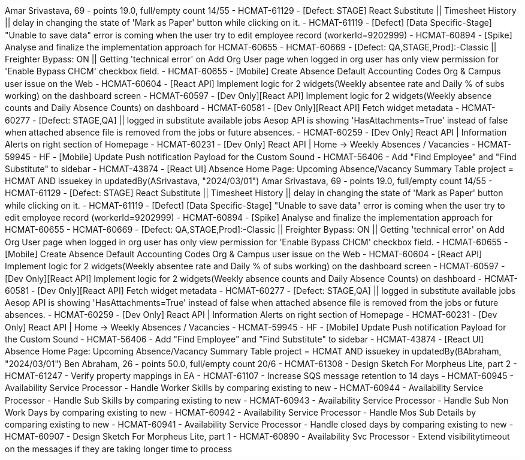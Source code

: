 Amar Srivastava, 69 - points 19.0, full/empty count 14/55
	 - 	HCMAT-61129 - [Defect: STAGE] React Substitute || Timesheet History || delay in changing the state of 'Mark as Paper' button while clicking on it.
	 - 	HCMAT-61119 - [Defect] [Data Specific-Stage] "Unable to save data" error is coming when the user try to edit employee record (workerId=9202999)
	 - 	HCMAT-60894 - [Spike] Analyse and finalize the implementation approach for HCMAT-60655
	 - 	HCMAT-60669 - [Defect: QA,STAGE,Prod]:-Classic || Freighter Bypass: ON || Getting 'technical error' on Add Org User page when logged in org user has only view permission for 'Enable Bypass CHCM' checkbox field.
	 - 	HCMAT-60655 - [Mobile] Create Absence Default Accounting Codes Org & Campus user issue on the Web
	 - 	HCMAT-60604 - [React API] Implement logic for 2 widgets(Weekly absentee rate and Daily % of subs working) on the dashboard screen
	 - 	HCMAT-60597 - [Dev Only][React API] Implement logic for 2 widgets(Weekly absence counts and Daily Absence Counts) on dashboard 
	 - 	HCMAT-60581 - [Dev Only][React API] Fetch widget metadata
	 - 	HCMAT-60277 - [Defect: STAGE,QA] || logged in substitute available jobs Aesop API is showing 'HasAttachments=True' instead of false when attached absence file is removed from the jobs or future absences.
	 - 	HCMAT-60259 - [Dev Only] React API | Information Alerts on right section of Homepage
	 - 	HCMAT-60231 - [Dev Only] React API | Home -> Weekly Absences / Vacancies
	 - 	HCMAT-59945 - HF - [Mobile] Update Push notification Payload for the Custom Sound
	 - 	HCMAT-56406 - Add "Find Employee" and "Find Substitute" to sidebar
	 - 	HCMAT-43874 - [React UI] Absence Home Page: Upcoming Absence/Vacancy Summary Table
project = HCMAT AND issuekey in updatedBy(ASrivastava, "2024/03/01")
Amar Srivastava, 69 - points 19.0, full/empty count 14/55
	 - 	HCMAT-61129 - [Defect: STAGE] React Substitute || Timesheet History || delay in changing the state of 'Mark as Paper' button while clicking on it.
	 - 	HCMAT-61119 - [Defect] [Data Specific-Stage] "Unable to save data" error is coming when the user try to edit employee record (workerId=9202999)
	 - 	HCMAT-60894 - [Spike] Analyse and finalize the implementation approach for HCMAT-60655
	 - 	HCMAT-60669 - [Defect: QA,STAGE,Prod]:-Classic || Freighter Bypass: ON || Getting 'technical error' on Add Org User page when logged in org user has only view permission for 'Enable Bypass CHCM' checkbox field.
	 - 	HCMAT-60655 - [Mobile] Create Absence Default Accounting Codes Org & Campus user issue on the Web
	 - 	HCMAT-60604 - [React API] Implement logic for 2 widgets(Weekly absentee rate and Daily % of subs working) on the dashboard screen
	 - 	HCMAT-60597 - [Dev Only][React API] Implement logic for 2 widgets(Weekly absence counts and Daily Absence Counts) on dashboard 
	 - 	HCMAT-60581 - [Dev Only][React API] Fetch widget metadata
	 - 	HCMAT-60277 - [Defect: STAGE,QA] || logged in substitute available jobs Aesop API is showing 'HasAttachments=True' instead of false when attached absence file is removed from the jobs or future absences.
	 - 	HCMAT-60259 - [Dev Only] React API | Information Alerts on right section of Homepage
	 - 	HCMAT-60231 - [Dev Only] React API | Home -> Weekly Absences / Vacancies
	 - 	HCMAT-59945 - HF - [Mobile] Update Push notification Payload for the Custom Sound
	 - 	HCMAT-56406 - Add "Find Employee" and "Find Substitute" to sidebar
	 - 	HCMAT-43874 - [React UI] Absence Home Page: Upcoming Absence/Vacancy Summary Table
project = HCMAT AND issuekey in updatedBy(BAbraham, "2024/03/01")
Ben Abraham, 26 - points 50.0, full/empty count 20/6
	 - 	HCMAT-61308 - Design Sketch For Morpheus Lite, part 2
	 - 	HCMAT-61247 - Verify property mappings in EA
	 - 	HCMAT-61107 - Increase SQS message retention to 14 days
	 - 	HCMAT-60945 - Availability Service Processor - Handle Worker Skills by comparing existing to new
	 - 	HCMAT-60944 - Availability Service Processor - Handle Sub Skills by comparing existing to new
	 - 	HCMAT-60943 - Availability Service Processor - Handle Sub Non Work Days by comparing existing to new
	 - 	HCMAT-60942 - Availability Service Processor - Handle Mos Sub Details by comparing existing to new
	 - 	HCMAT-60941 - Availability Service Processor - Handle closed days by comparing existing to new
	 - 	HCMAT-60907 - Design Sketch For Morpheus Lite, part 1
	 - 	HCMAT-60890 - Availability Svc Processor - Extend visibilitytimeout on the messages if they are taking longer time to process